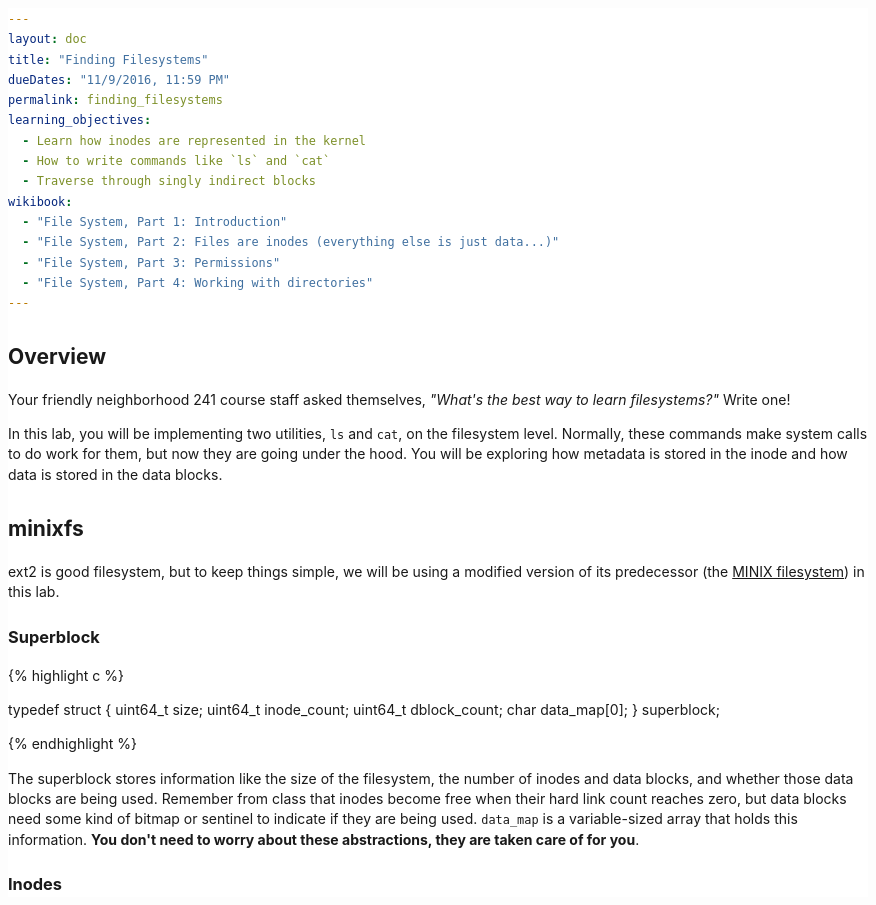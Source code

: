 ```yaml
---
layout: doc
title: "Finding Filesystems"
dueDates: "11/9/2016, 11:59 PM"
permalink: finding_filesystems
learning_objectives:
  - Learn how inodes are represented in the kernel
  - How to write commands like `ls` and `cat`
  - Traverse through singly indirect blocks
wikibook:
  - "File System, Part 1: Introduction"
  - "File System, Part 2: Files are inodes (everything else is just data...)"
  - "File System, Part 3: Permissions"
  - "File System, Part 4: Working with directories"
---
```


## Overview

Your friendly neighborhood 241 course staff asked themselves, _"What's the best way to learn filesystems?"_ Write one!

In this lab, you will be implementing two utilities, `ls` and `cat`, on the filesystem level. Normally, these commands make system calls to do work for them, but now they are going under the hood. You will be exploring how metadata is stored in the inode and how data is stored in the data blocks.

## minixfs

ext2 is good filesystem, but to keep things simple, we will be using a modified version of its predecessor (the [MINIX filesystem](https://en.wikipedia.org/wiki/MINIX_file_system)) in this lab.

### Superblock

{% highlight c %}

typedef struct {
	uint64_t size;
	uint64_t inode_count;
	uint64_t dblock_count;
	char data_map[0];
} superblock;

{% endhighlight %}

The superblock stores information like the size of the filesystem, the number of inodes and data blocks, and whether those data blocks are being used. Remember from class that inodes become free when their hard link count reaches zero, but data blocks need some kind of bitmap or sentinel to indicate if they are being used. `data_map` is a variable-sized array that holds this information. **You don't need to worry about these abstractions, they are taken care of for you**.

### Inodes
